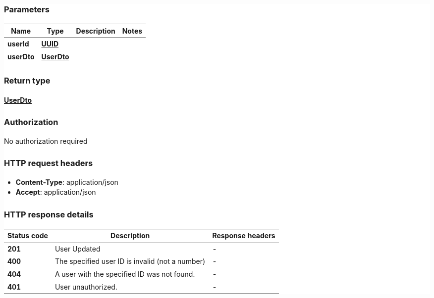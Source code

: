 ```java
```

### Parameters

Name | Type | Description  | Notes
------------- | ------------- | ------------- | -------------
 **userId** | [**UUID**](.md)|  |
 **userDto** | [**UserDto**](UserDto.md)|  |

### Return type

[**UserDto**](UserDto.md)

### Authorization

No authorization required

### HTTP request headers

 - **Content-Type**: application/json
 - **Accept**: application/json

### HTTP response details
| Status code | Description | Response headers |
|-------------|-------------|------------------|
**201** | User Updated |  -  |
**400** | The specified user ID is invalid (not a number) |  -  |
**404** | A user with the specified ID was not found. |  -  |
**401** | User unauthorized. |  -  |

